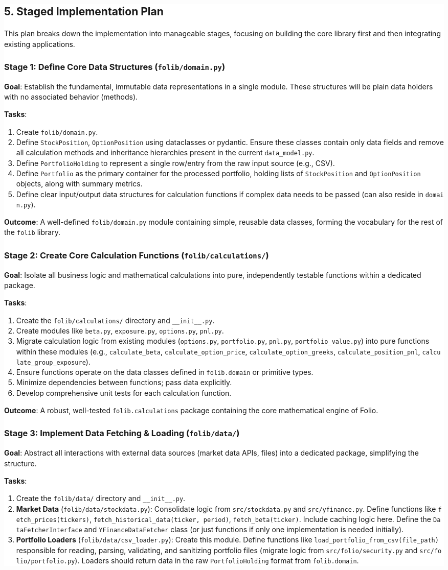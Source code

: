 ## 5. Staged Implementation Plan

This plan breaks down the implementation into manageable stages, focusing on building the core library first and then integrating existing applications.

### Stage 1: Define Core Data Structures (`folib/domain.py`)

**Goal**: Establish the fundamental, immutable data representations in a single module. These structures will be plain data holders with no associated behavior (methods).

**Tasks**:
1. Create `folib/domain.py`.
2. Define `StockPosition`, `OptionPosition` using dataclasses or pydantic. Ensure these classes contain only data fields and remove all calculation methods and inheritance hierarchies present in the current `data_model.py`.
3. Define `PortfolioHolding` to represent a single row/entry from the raw input source (e.g., CSV).
4. Define `Portfolio` as the primary container for the processed portfolio, holding lists of `StockPosition` and `OptionPosition` objects, along with summary metrics.
5. Define clear input/output data structures for calculation functions if complex data needs to be passed (can also reside in `domain.py`).

**Outcome**: A well-defined `folib/domain.py` module containing simple, reusable data classes, forming the vocabulary for the rest of the `folib` library.

### Stage 2: Create Core Calculation Functions (`folib/calculations/`)

**Goal**: Isolate all business logic and mathematical calculations into pure, independently testable functions within a dedicated package.

**Tasks**:
1. Create the `folib/calculations/` directory and `__init__.py`.
2. Create modules like `beta.py`, `exposure.py`, `options.py`, `pnl.py`.
3. Migrate calculation logic from existing modules (`options.py`, `portfolio.py`, `pnl.py`, `portfolio_value.py`) into pure functions within these modules (e.g., `calculate_beta`, `calculate_option_price`, `calculate_option_greeks`, `calculate_position_pnl`, `calculate_group_exposure`).
4. Ensure functions operate on the data classes defined in `folib.domain` or primitive types.
5. Minimize dependencies between functions; pass data explicitly.
6. Develop comprehensive unit tests for each calculation function.

**Outcome**: A robust, well-tested `folib.calculations` package containing the core mathematical engine of Folio.

### Stage 3: Implement Data Fetching & Loading (`folib/data/`)

**Goal**: Abstract all interactions with external data sources (market data APIs, files) into a dedicated package, simplifying the structure.

**Tasks**:
1. Create the `folib/data/` directory and `__init__.py`.
2. **Market Data** (`folib/data/stockdata.py`): Consolidate logic from `src/stockdata.py` and `src/yfinance.py`. Define functions like `fetch_prices(tickers)`, `fetch_historical_data(ticker, period)`, `fetch_beta(ticker)`. Include caching logic here. Define the `DataFetcherInterface` and `YFinanceDataFetcher` class (or just functions if only one implementation is needed initially).
3. **Portfolio Loaders** (`folib/data/csv_loader.py`): Create this module. Define functions like `load_portfolio_from_csv(file_path)` responsible for reading, parsing, validating, and sanitizing portfolio files (migrate logic from `src/folio/security.py` and `src/folio/portfolio.py`). Loaders should return data in the raw `PortfolioHolding` format from `folib.domain`.
